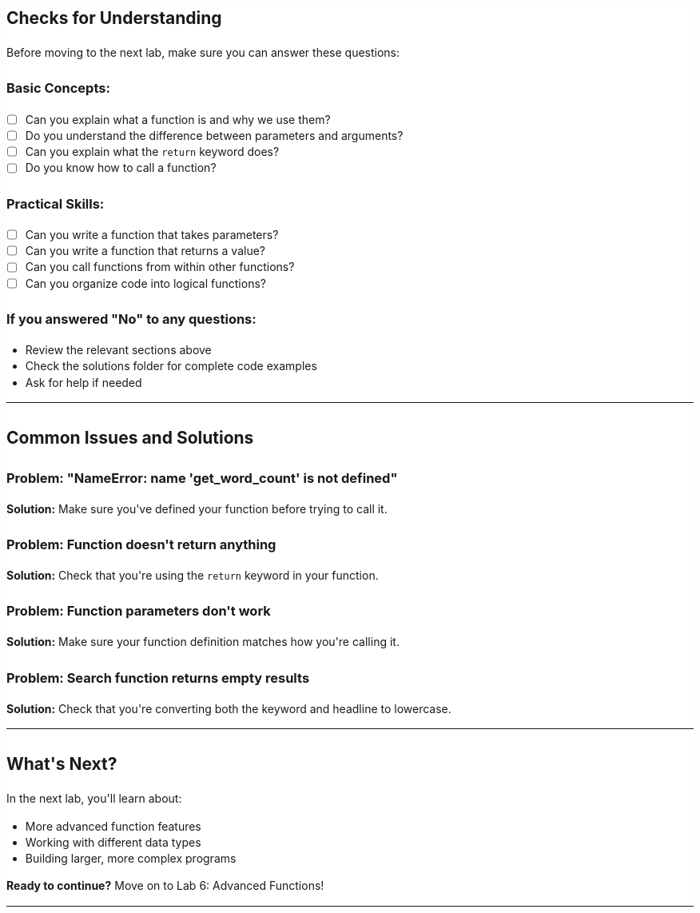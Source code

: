 
## Checks for Understanding

Before moving to the next lab, make sure you can answer these questions:

### Basic Concepts:
- [ ] Can you explain what a function is and why we use them?
- [ ] Do you understand the difference between parameters and arguments?
- [ ] Can you explain what the `return` keyword does?
- [ ] Do you know how to call a function?

### Practical Skills:
- [ ] Can you write a function that takes parameters?
- [ ] Can you write a function that returns a value?
- [ ] Can you call functions from within other functions?
- [ ] Can you organize code into logical functions?

### If you answered "No" to any questions:
- Review the relevant sections above
- Check the solutions folder for complete code examples
- Ask for help if needed

---

## Common Issues and Solutions

### Problem: "NameError: name 'get_word_count' is not defined"
**Solution:** Make sure you've defined your function before trying to call it.

### Problem: Function doesn't return anything
**Solution:** Check that you're using the `return` keyword in your function.

### Problem: Function parameters don't work
**Solution:** Make sure your function definition matches how you're calling it.

### Problem: Search function returns empty results
**Solution:** Check that you're converting both the keyword and headline to lowercase.

---

## What's Next?

In the next lab, you'll learn about:
- More advanced function features
- Working with different data types
- Building larger, more complex programs

**Ready to continue?** Move on to Lab 6: Advanced Functions!

---